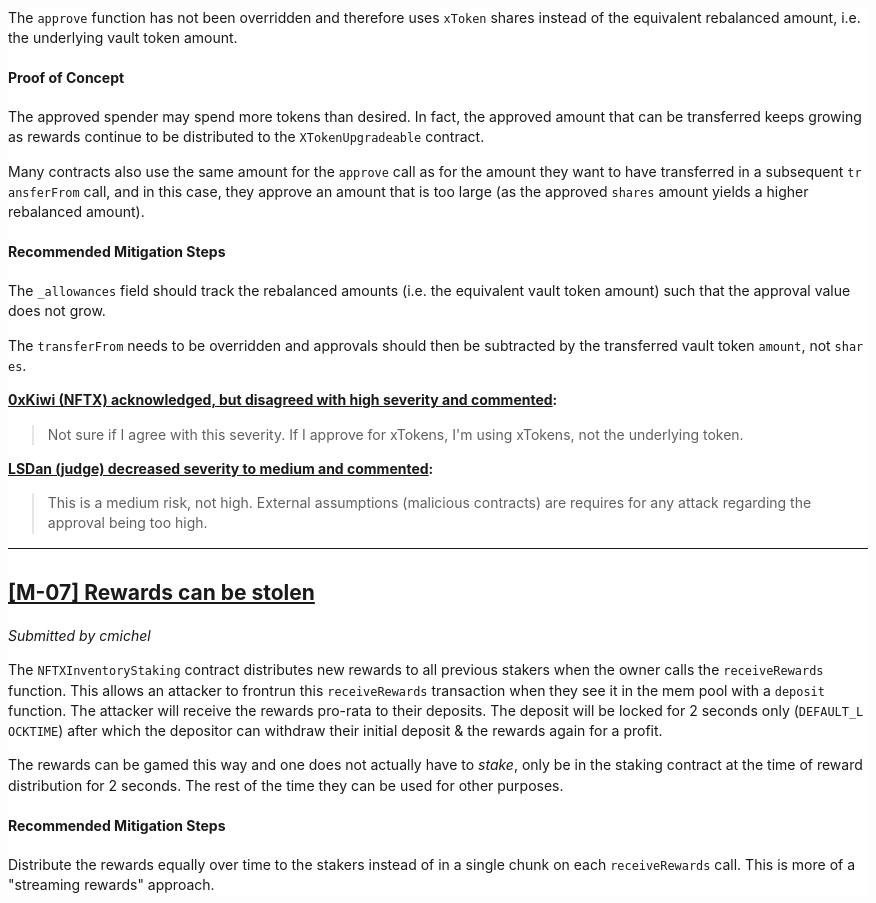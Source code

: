 The `approve` function has not been overridden and therefore uses `xToken` shares instead of the equivalent rebalanced amount, i.e. the underlying vault token amount.

#### Proof of Concept

The approved spender may spend more tokens than desired. In fact, the approved amount that can be transferred keeps growing as rewards continue to be distributed to the `XTokenUpgradeable` contract.

Many contracts also use the same amount for the `approve` call as for the amount they want to have transferred in a subsequent `transferFrom` call, and in this case, they approve an amount that is too large (as the approved `shares` amount yields a higher rebalanced amount).

#### Recommended Mitigation Steps

The `_allowances` field should track the rebalanced amounts (i.e. the equivalent vault token amount) such that the approval value does not grow.

The `transferFrom` needs to be overridden and approvals should then be subtracted by the transferred vault token `amount`, not `shares`.

**[0xKiwi (NFTX) acknowledged, but disagreed with high severity and commented](https://github.com/code-423n4/2021-12-nftx-findings/issues/58#issuecomment-1003191456):**
 > Not sure if I agree with this severity. If I approve for xTokens, I'm using xTokens, not the underlying token.

**[LSDan (judge) decreased severity to medium and commented](https://github.com/code-423n4/2021-12-nftx-findings/issues/58#issuecomment-1064497035):**
 > This is a medium risk, not high. External assumptions (malicious contracts) are requires for any attack regarding the approval being too high. 



***

## [[M-07] Rewards can be stolen](https://github.com/code-423n4/2021-12-nftx-findings/issues/136)
_Submitted by cmichel_

The `NFTXInventoryStaking` contract distributes new rewards to all previous stakers when the owner calls the `receiveRewards` function.
This allows an attacker to frontrun this `receiveRewards` transaction when they see it in the mem pool with a `deposit` function.
The attacker will receive the rewards pro-rata to their deposits.
The deposit will be locked for 2 seconds only (`DEFAULT_LOCKTIME`) after which the depositor can withdraw their initial deposit & the rewards again for a profit.

The rewards can be gamed this way and one does not actually have to *stake*, only be in the staking contract at the time of reward distribution for 2 seconds.
The rest of the time they can be used for other purposes.

#### Recommended Mitigation Steps

Distribute the rewards equally over time to the stakers instead of in a single chunk on each `receiveRewards` call.
This is more of a "streaming rewards" approach.
